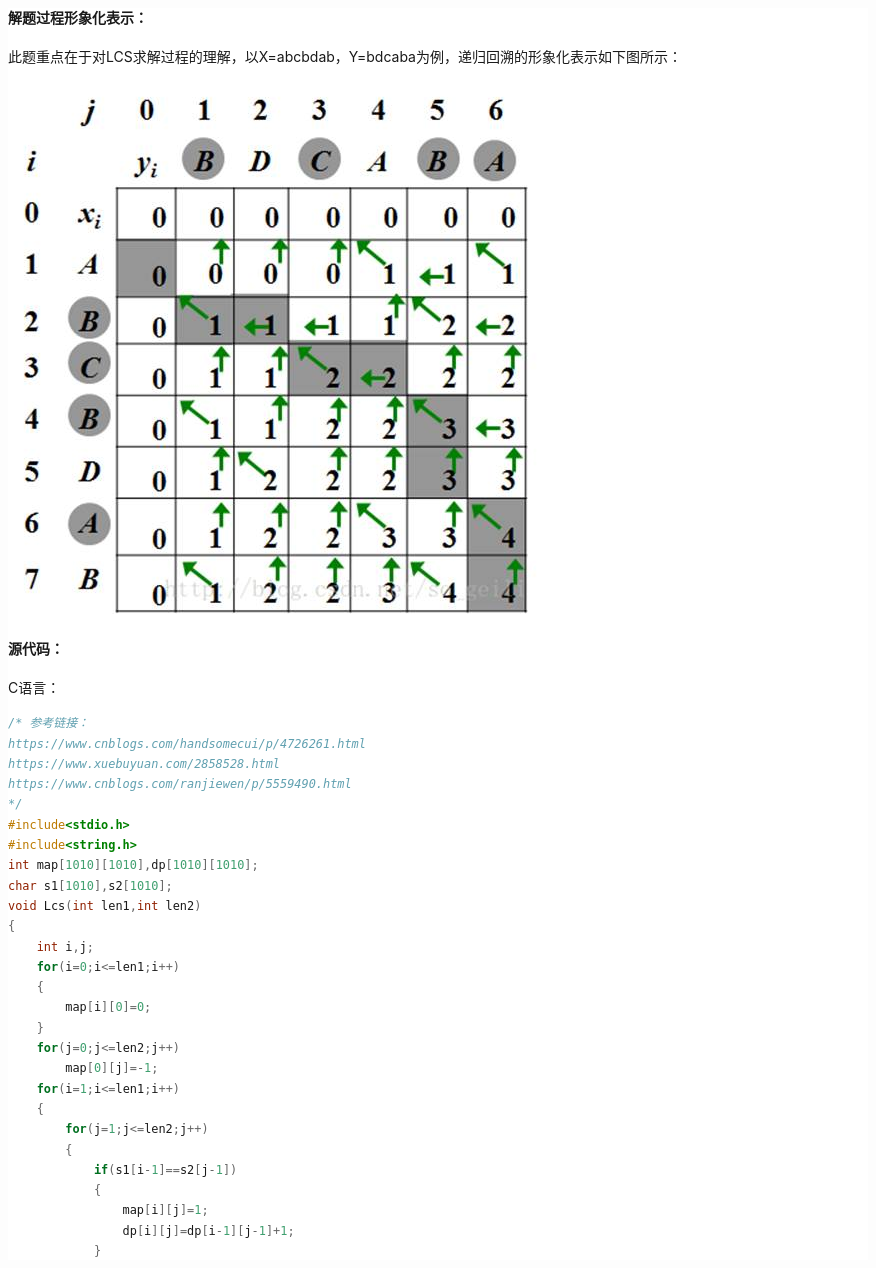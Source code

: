 #### 解题过程形象化表示：

此题重点在于对LCS求解过程的理解，以X=abcbdab，Y=bdcaba为例，递归回溯的形象化表示如下图所示：

![img](Advanced%20Fruits%E9%97%AE%E9%A2%98/clip_image004.jpg)

#### 源代码：

C语言：

```c
/* 参考链接：
https://www.cnblogs.com/handsomecui/p/4726261.html
https://www.xuebuyuan.com/2858528.html
https://www.cnblogs.com/ranjiewen/p/5559490.html
*/
#include<stdio.h>
#include<string.h>
int map[1010][1010],dp[1010][1010];
char s1[1010],s2[1010];
void Lcs(int len1,int len2)
{
	int i,j;
	for(i=0;i<=len1;i++)
	{
		map[i][0]=0;
	}
	for(j=0;j<=len2;j++)
		map[0][j]=-1;
	for(i=1;i<=len1;i++)
	{
		for(j=1;j<=len2;j++)
		{
			if(s1[i-1]==s2[j-1])
			{
				map[i][j]=1;
				dp[i][j]=dp[i-1][j-1]+1;
			}
```